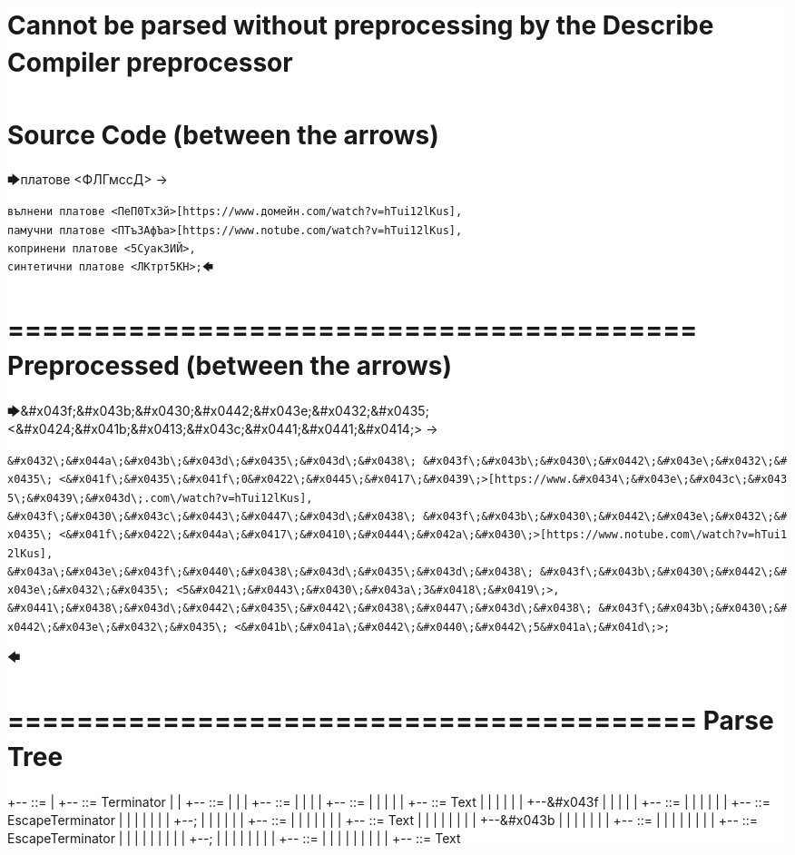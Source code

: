 Cannot be parsed without preprocessing by the Describe Compiler preprocessor
========================================
Source Code (between the arrows)
========================================

🡆платове <ФЛГмссД> ->

	вълнени платове <ПеП0ТхЗй>[https://www.домейн.com/watch?v=hTui12lKus],
	памучни платове <ПТъЗАфЪа>[https://www.notube.com/watch?v=hTui12lKus],
	копринени платове <5Суак3ИЙ>,
	синтетични платове <ЛКтрт5КН>;🡄

========================================
Preprocessed (between the arrows)
========================================

🡆&#x043f\;&#x043b\;&#x0430\;&#x0442\;&#x043e\;&#x0432\;&#x0435\; <&#x0424\;&#x041b\;&#x0413\;&#x043c\;&#x0441\;&#x0441\;&#x0414\;> ->

	&#x0432\;&#x044a\;&#x043b\;&#x043d\;&#x0435\;&#x043d\;&#x0438\; &#x043f\;&#x043b\;&#x0430\;&#x0442\;&#x043e\;&#x0432\;&#x0435\; <&#x041f\;&#x0435\;&#x041f\;0&#x0422\;&#x0445\;&#x0417\;&#x0439\;>[https://www.&#x0434\;&#x043e\;&#x043c\;&#x0435\;&#x0439\;&#x043d\;.com\/watch?v=hTui12lKus],
	&#x043f\;&#x0430\;&#x043c\;&#x0443\;&#x0447\;&#x043d\;&#x0438\; &#x043f\;&#x043b\;&#x0430\;&#x0442\;&#x043e\;&#x0432\;&#x0435\; <&#x041f\;&#x0422\;&#x044a\;&#x0417\;&#x0410\;&#x0444\;&#x042a\;&#x0430\;>[https://www.notube.com\/watch?v=hTui12lKus],
	&#x043a\;&#x043e\;&#x043f\;&#x0440\;&#x0438\;&#x043d\;&#x0435\;&#x043d\;&#x0438\; &#x043f\;&#x043b\;&#x0430\;&#x0442\;&#x043e\;&#x0432\;&#x0435\; <5&#x0421\;&#x0443\;&#x0430\;&#x043a\;3&#x0418\;&#x0419\;>,
	&#x0441\;&#x0438\;&#x043d\;&#x0442\;&#x0435\;&#x0442\;&#x0438\;&#x0447\;&#x043d\;&#x0438\; &#x043f\;&#x043b\;&#x0430\;&#x0442\;&#x043e\;&#x0432\;&#x0435\; <&#x041b\;&#x041a\;&#x0442\;&#x0440\;&#x0442\;5&#x041a\;&#x041d\;>;
🡄

========================================
Parse Tree
========================================

+--<scripture> ::= <expression>
|  +--<expression> ::= <item> <producer> <item-or-expression-list> Terminator
|  |  +--<item> ::= <text> <tag>
|  |  |  +--<text> ::= <text-chunk-list>
|  |  |  |  +--<text-chunk-list> ::= <text-chunk> <text-chunk-list>
|  |  |  |  |  +--<text-chunk> ::= Text
|  |  |  |  |  |  +--&#x043f
|  |  |  |  |  +--<text-chunk-list> ::= <text-chunk> <text-chunk-list>
|  |  |  |  |  |  +--<text-chunk> ::= EscapeTerminator
|  |  |  |  |  |  |  +--\;
|  |  |  |  |  |  +--<text-chunk-list> ::= <text-chunk> <text-chunk-list>
|  |  |  |  |  |  |  +--<text-chunk> ::= Text
|  |  |  |  |  |  |  |  +--&#x043b
|  |  |  |  |  |  |  +--<text-chunk-list> ::= <text-chunk> <text-chunk-list>
|  |  |  |  |  |  |  |  +--<text-chunk> ::= EscapeTerminator
|  |  |  |  |  |  |  |  |  +--\;
|  |  |  |  |  |  |  |  +--<text-chunk-list> ::= <text-chunk> <text-chunk-list>
|  |  |  |  |  |  |  |  |  +--<text-chunk> ::= Text